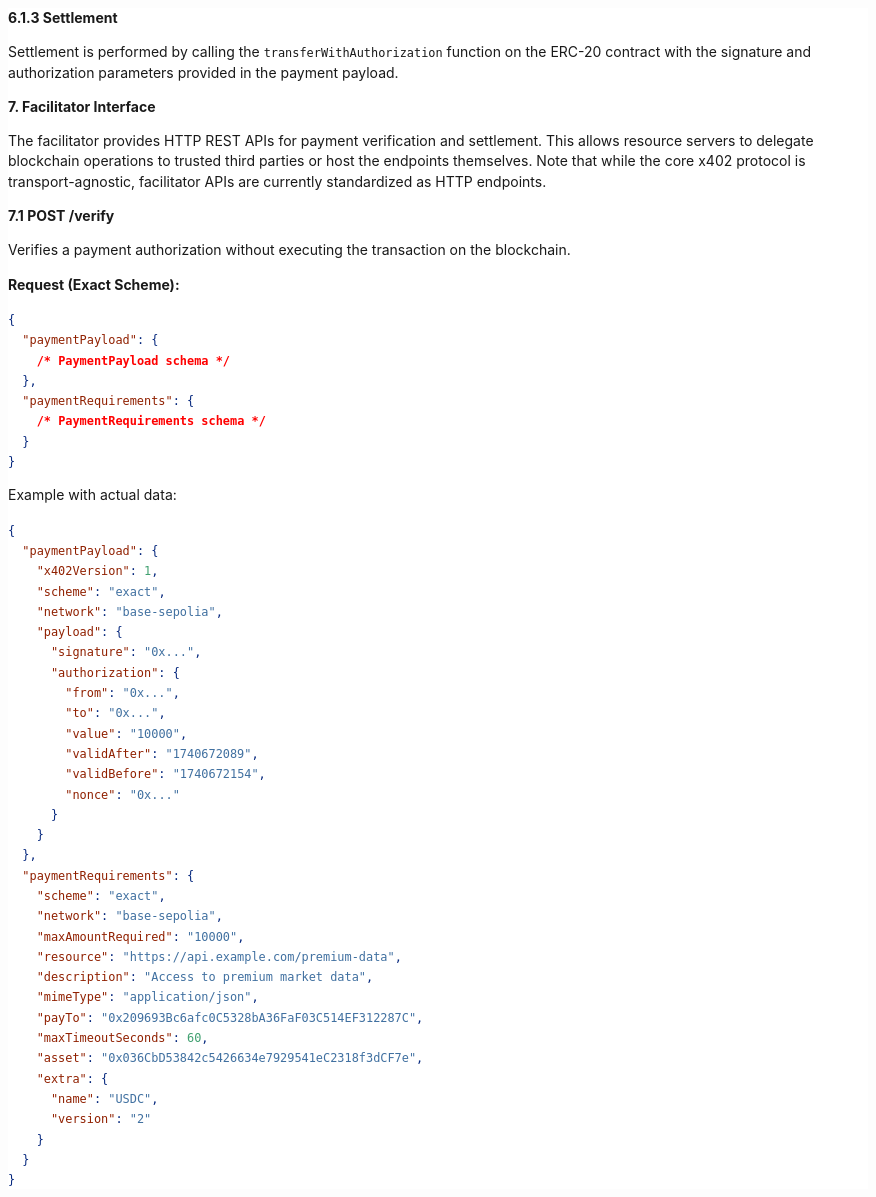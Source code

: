 **6.1.3 Settlement**

Settlement is performed by calling the `transferWithAuthorization` function on the ERC-20 contract with the signature and authorization parameters provided in the payment payload.

**7. Facilitator Interface**

The facilitator provides HTTP REST APIs for payment verification and settlement. This allows resource servers to delegate blockchain operations to trusted third parties or host the endpoints themselves. Note that while the core x402 protocol is transport-agnostic, facilitator APIs are currently standardized as HTTP endpoints.

**7.1 POST /verify**

Verifies a payment authorization without executing the transaction on the blockchain.

**Request (Exact Scheme):**

```json
{
  "paymentPayload": {
    /* PaymentPayload schema */
  },
  "paymentRequirements": {
    /* PaymentRequirements schema */
  }
}
```

Example with actual data:

```json
{
  "paymentPayload": {
    "x402Version": 1,
    "scheme": "exact",
    "network": "base-sepolia",
    "payload": {
      "signature": "0x...",
      "authorization": {
        "from": "0x...",
        "to": "0x...",
        "value": "10000",
        "validAfter": "1740672089",
        "validBefore": "1740672154",
        "nonce": "0x..."
      }
    }
  },
  "paymentRequirements": {
    "scheme": "exact",
    "network": "base-sepolia",
    "maxAmountRequired": "10000",
    "resource": "https://api.example.com/premium-data",
    "description": "Access to premium market data",
    "mimeType": "application/json",
    "payTo": "0x209693Bc6afc0C5328bA36FaF03C514EF312287C",
    "maxTimeoutSeconds": 60,
    "asset": "0x036CbD53842c5426634e7929541eC2318f3dCF7e",
    "extra": {
      "name": "USDC",
      "version": "2"
    }
  }
}
```
